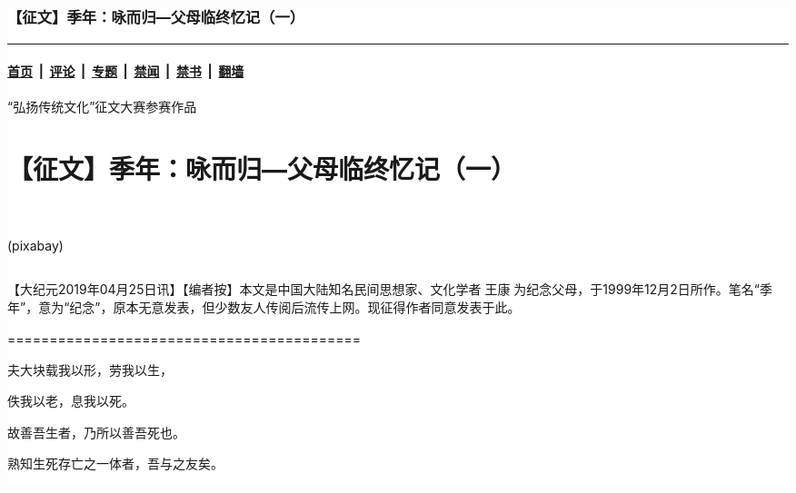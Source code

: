 ### 【征文】季年：咏而归—父母临终忆记（一）

---

#### [首页](../../../..?n11206251) &nbsp;|&nbsp; [评论](../../../../../epoch-comment?n11206251) &nbsp;|&nbsp; [专题](../../../../../epoch-special?n11206251) &nbsp;|&nbsp; [禁闻](../../../../../epoch-news?n11206251) &nbsp;|&nbsp; [禁书](../../../../../books?n11206251) &nbsp;|&nbsp; [翻墙](https://github.com/gfw-breaker/nogfw/blob/master/README.md?n11206251)


<div class="column" id="artbody" itemprop="articleBody">
 <div class="whitebg">
  <div class="column">
   <div class="arttop mbottom20">
    <div class="toptitle">
     “弘扬传统文化”征文大赛参赛作品
    </div>
    <h1 class="title">
     【征文】季年：咏而归—父母临终忆记（一）
    </h1>
    <span class="pad5">
     <ok href="https://i.epochtimes.com/assets/uploads/2019/04/sunset-4087475_1280-600x400.jpg" target="_blank">
      <img alt="" class="aligncenter wp-post-image" src="https://i.epochtimes.com/assets/uploads/2019/04/sunset-4087475_1280-600x400.jpg"/>
     </ok>
     <div class="imgtxt caption">
      <p>
       (pixabay)
      </p>
     </div>
    </span>
   </div>
  </div>
  
  <p>
   【大纪元2019年04月25日讯】【编者按】本文是中国大陆知名民间思想家、文化学者
   <ok href="https://www.epochtimes.com/gb/tag/%E7%8E%8B%E5%BA%B7.html">
    王康
   </ok>
   为纪念父母，于1999年12月2日所作。笔名“季年”，意为“纪念”，原本无意发表，但少数友人传阅后流传上网。现征得作者同意发表于此。
  </p>
  <p>
   ==========================================
  </p>
  <p>
   <span style="font-weight: 400;">
    夫大块载我以形，劳我以生，
   </span>
  </p>
  <p>
   <span style="font-weight: 400;">
    佚我以老，息我以死。
   </span>
  </p>
  <p>
   <span style="font-weight: 400;">
    故善吾生者，乃所以善吾死也。
   </span>
  </p>
  <p>
   <span style="font-weight: 400;">
    熟知生死存亡之一体者，吾与之友矣。